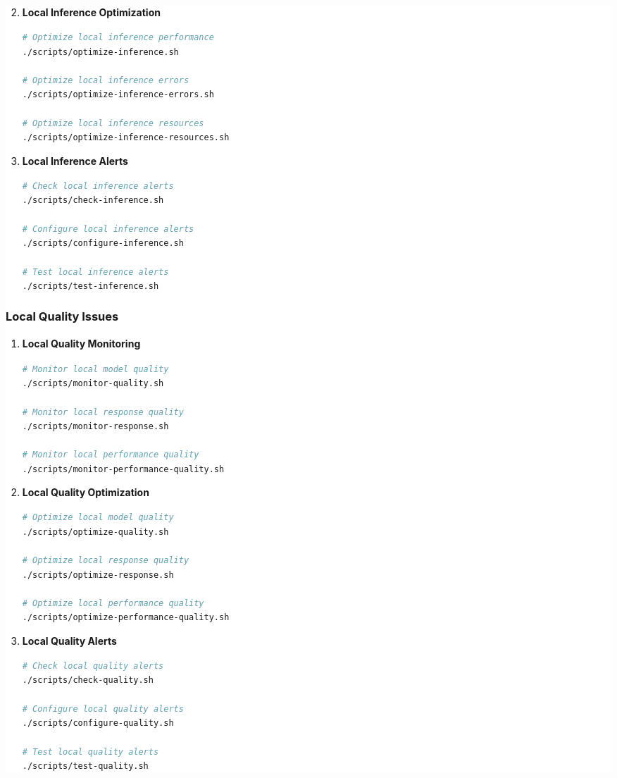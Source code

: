 2. **Local Inference Optimization**
   ```bash
   # Optimize local inference performance
   ./scripts/optimize-inference.sh
   
   # Optimize local inference errors
   ./scripts/optimize-inference-errors.sh
   
   # Optimize local inference resources
   ./scripts/optimize-inference-resources.sh
   ```

3. **Local Inference Alerts**
   ```bash
   # Check local inference alerts
   ./scripts/check-inference.sh
   
   # Configure local inference alerts
   ./scripts/configure-inference.sh
   
   # Test local inference alerts
   ./scripts/test-inference.sh
   ```

### Local Quality Issues

1. **Local Quality Monitoring**
   ```bash
   # Monitor local model quality
   ./scripts/monitor-quality.sh
   
   # Monitor local response quality
   ./scripts/monitor-response.sh
   
   # Monitor local performance quality
   ./scripts/monitor-performance-quality.sh
   ```

2. **Local Quality Optimization**
   ```bash
   # Optimize local model quality
   ./scripts/optimize-quality.sh
   
   # Optimize local response quality
   ./scripts/optimize-response.sh
   
   # Optimize local performance quality
   ./scripts/optimize-performance-quality.sh
   ```

3. **Local Quality Alerts**
   ```bash
   # Check local quality alerts
   ./scripts/check-quality.sh
   
   # Configure local quality alerts
   ./scripts/configure-quality.sh
   
   # Test local quality alerts
   ./scripts/test-quality.sh
   ```
